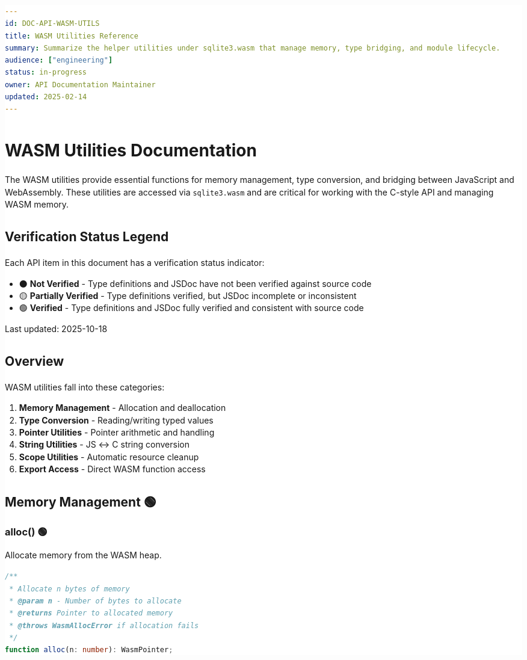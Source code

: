 ```yaml
---
id: DOC-API-WASM-UTILS
title: WASM Utilities Reference
summary: Summarize the helper utilities under sqlite3.wasm that manage memory, type bridging, and module lifecycle.
audience: ["engineering"]
status: in-progress
owner: API Documentation Maintainer
updated: 2025-02-14
---
```


# WASM Utilities Documentation

The WASM utilities provide essential functions for memory management, type conversion, and bridging between JavaScript and WebAssembly. These utilities are accessed via `sqlite3.wasm` and are critical for working with the C-style API and managing WASM memory.

## Verification Status Legend

Each API item in this document has a verification status indicator:

- ⚫ **Not Verified** - Type definitions and JSDoc have not been verified against source code
- 🟡 **Partially Verified** - Type definitions verified, but JSDoc incomplete or inconsistent
- 🟢 **Verified** - Type definitions and JSDoc fully verified and consistent with source code

Last updated: 2025-10-18

## Overview

WASM utilities fall into these categories:

1. **Memory Management** - Allocation and deallocation
2. **Type Conversion** - Reading/writing typed values
3. **Pointer Utilities** - Pointer arithmetic and handling
4. **String Utilities** - JS ↔ C string conversion
5. **Scope Utilities** - Automatic resource cleanup
6. **Export Access** - Direct WASM function access

## Memory Management 🟢

### alloc() 🟢

Allocate memory from the WASM heap.

```typescript
/**
 * Allocate n bytes of memory
 * @param n - Number of bytes to allocate
 * @returns Pointer to allocated memory
 * @throws WasmAllocError if allocation fails
 */
function alloc(n: number): WasmPointer;
```
